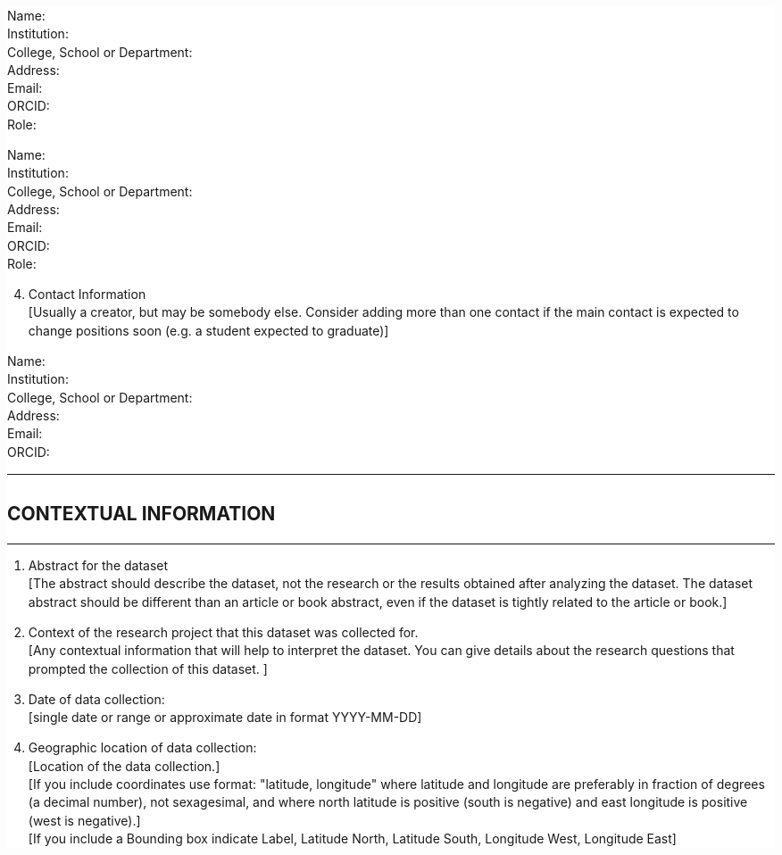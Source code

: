 Name:  
Institution:  
College, School or Department:  
Address:  
Email:  
ORCID:  
Role:  

Name:  
Institution:  
College, School or Department:  
Address:  
Email:  
ORCID:  
Role:  

4) Contact Information  
[Usually a creator, but may be somebody else. Consider adding more than one contact if the main contact is expected to change positions soon (e.g. a student expected to graduate)]

Name:  
Institution:  
College, School or Department:  
Address:  
Email:  
ORCID:  


-------------------
## CONTEXTUAL INFORMATION
-------------------

1) Abstract for the dataset  
[The abstract should describe the dataset, not the research or the results obtained after analyzing the dataset. The dataset abstract should be different than an article or book abstract, even if the dataset is tightly related to the article or book.]



2) Context of the research project that this dataset was collected for.  
[Any contextual information that will help to interpret the dataset. You can give details about the research questions that prompted the collection of this dataset. ]


3) Date of data collection:  
[single date or range or approximate date in format YYYY-MM-DD]

4) Geographic location of data collection:  
[Location of the data collection.]  
[If you include coordinates use format: "latitude, longitude" where latitude and longitude are preferably in fraction of degrees (a decimal number), not sexagesimal, and where north latitude is positive (south is negative) and east longitude is positive (west is negative).]  
[If you include a Bounding box indicate Label, Latitude North, Latitude South, Longitude West, Longitude East]
